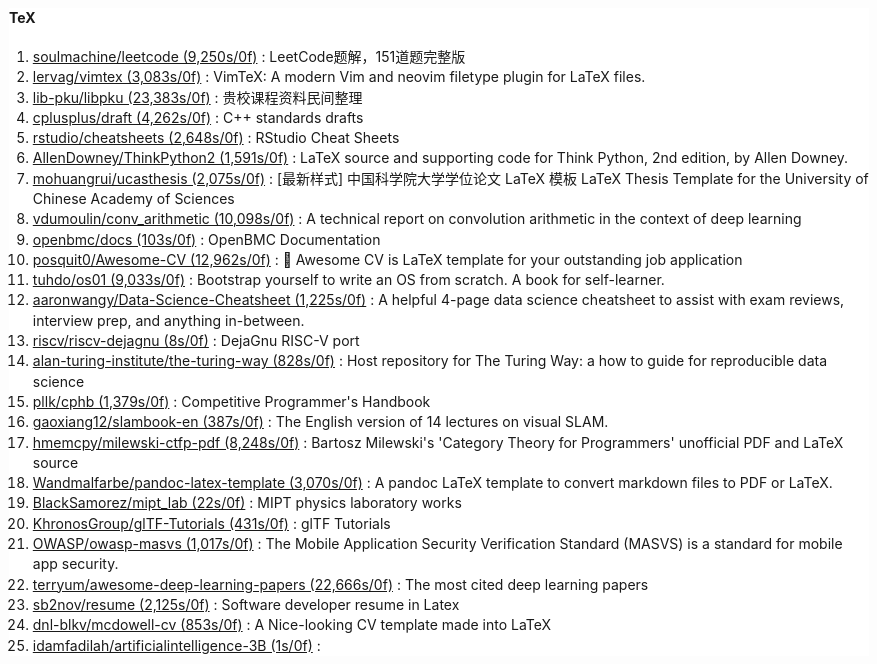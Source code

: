 #### TeX
1. [soulmachine/leetcode (9,250s/0f)](https://github.com/soulmachine/leetcode) : LeetCode题解，151道题完整版
2. [lervag/vimtex (3,083s/0f)](https://github.com/lervag/vimtex) : VimTeX: A modern Vim and neovim filetype plugin for LaTeX files.
3. [lib-pku/libpku (23,383s/0f)](https://github.com/lib-pku/libpku) : 贵校课程资料民间整理
4. [cplusplus/draft (4,262s/0f)](https://github.com/cplusplus/draft) : C++ standards drafts
5. [rstudio/cheatsheets (2,648s/0f)](https://github.com/rstudio/cheatsheets) : RStudio Cheat Sheets
6. [AllenDowney/ThinkPython2 (1,591s/0f)](https://github.com/AllenDowney/ThinkPython2) : LaTeX source and supporting code for Think Python, 2nd edition, by Allen Downey.
7. [mohuangrui/ucasthesis (2,075s/0f)](https://github.com/mohuangrui/ucasthesis) : [最新样式] 中国科学院大学学位论文 LaTeX 模板 LaTeX Thesis Template for the University of Chinese Academy of Sciences
8. [vdumoulin/conv_arithmetic (10,098s/0f)](https://github.com/vdumoulin/conv_arithmetic) : A technical report on convolution arithmetic in the context of deep learning
9. [openbmc/docs (103s/0f)](https://github.com/openbmc/docs) : OpenBMC Documentation
10. [posquit0/Awesome-CV (12,962s/0f)](https://github.com/posquit0/Awesome-CV) : 📄 Awesome CV is LaTeX template for your outstanding job application
11. [tuhdo/os01 (9,033s/0f)](https://github.com/tuhdo/os01) : Bootstrap yourself to write an OS from scratch. A book for self-learner.
12. [aaronwangy/Data-Science-Cheatsheet (1,225s/0f)](https://github.com/aaronwangy/Data-Science-Cheatsheet) : A helpful 4-page data science cheatsheet to assist with exam reviews, interview prep, and anything in-between.
13. [riscv/riscv-dejagnu (8s/0f)](https://github.com/riscv/riscv-dejagnu) : DejaGnu RISC-V port
14. [alan-turing-institute/the-turing-way (828s/0f)](https://github.com/alan-turing-institute/the-turing-way) : Host repository for The Turing Way: a how to guide for reproducible data science
15. [pllk/cphb (1,379s/0f)](https://github.com/pllk/cphb) : Competitive Programmer's Handbook
16. [gaoxiang12/slambook-en (387s/0f)](https://github.com/gaoxiang12/slambook-en) : The English version of 14 lectures on visual SLAM.
17. [hmemcpy/milewski-ctfp-pdf (8,248s/0f)](https://github.com/hmemcpy/milewski-ctfp-pdf) : Bartosz Milewski's 'Category Theory for Programmers' unofficial PDF and LaTeX source
18. [Wandmalfarbe/pandoc-latex-template (3,070s/0f)](https://github.com/Wandmalfarbe/pandoc-latex-template) : A pandoc LaTeX template to convert markdown files to PDF or LaTeX.
19. [BlackSamorez/mipt_lab (22s/0f)](https://github.com/BlackSamorez/mipt_lab) : MIPT physics laboratory works
20. [KhronosGroup/glTF-Tutorials (431s/0f)](https://github.com/KhronosGroup/glTF-Tutorials) : glTF Tutorials
21. [OWASP/owasp-masvs (1,017s/0f)](https://github.com/OWASP/owasp-masvs) : The Mobile Application Security Verification Standard (MASVS) is a standard for mobile app security.
22. [terryum/awesome-deep-learning-papers (22,666s/0f)](https://github.com/terryum/awesome-deep-learning-papers) : The most cited deep learning papers
23. [sb2nov/resume (2,125s/0f)](https://github.com/sb2nov/resume) : Software developer resume in Latex
24. [dnl-blkv/mcdowell-cv (853s/0f)](https://github.com/dnl-blkv/mcdowell-cv) : A Nice-looking CV template made into LaTeX
25. [idamfadilah/artificialintelligence-3B (1s/0f)](https://github.com/idamfadilah/artificialintelligence-3B) : 
